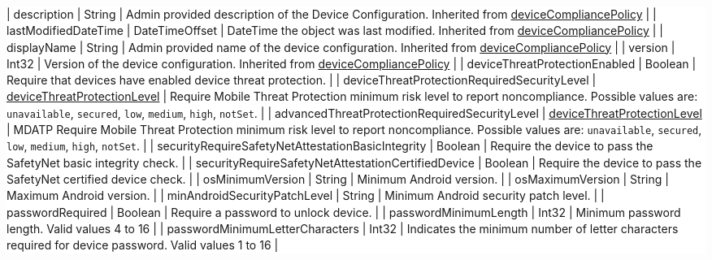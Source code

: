 | description                                        | String                                                                                                               | Admin provided description of the Device Configuration. Inherited from [deviceCompliancePolicy](../resources/intune-shared-devicecompliancepolicy.md)                                                             |
| lastModifiedDateTime                               | DateTimeOffset                                                                                                       | DateTime the object was last modified. Inherited from [deviceCompliancePolicy](../resources/intune-shared-devicecompliancepolicy.md)                                                                              |
| displayName                                        | String                                                                                                               | Admin provided name of the device configuration. Inherited from [deviceCompliancePolicy](../resources/intune-shared-devicecompliancepolicy.md)                                                                    |
| version                                            | Int32                                                                                                                | Version of the device configuration. Inherited from [deviceCompliancePolicy](../resources/intune-shared-devicecompliancepolicy.md)                                                                                |
| deviceThreatProtectionEnabled                      | Boolean                                                                                                              | Require that devices have enabled device threat protection.                                                                                                                                                       |
| deviceThreatProtectionRequiredSecurityLevel        | [deviceThreatProtectionLevel](../resources/intune-deviceconfig-devicethreatprotectionlevel.md)                       | Require Mobile Threat Protection minimum risk level to report noncompliance. Possible values are: `unavailable`, `secured`, `low`, `medium`, `high`, `notSet`.                                                    |
| advancedThreatProtectionRequiredSecurityLevel      | [deviceThreatProtectionLevel](../resources/intune-deviceconfig-devicethreatprotectionlevel.md)                       | MDATP Require Mobile Threat Protection minimum risk level to report noncompliance. Possible values are: `unavailable`, `secured`, `low`, `medium`, `high`, `notSet`.                                              |
| securityRequireSafetyNetAttestationBasicIntegrity  | Boolean                                                                                                              | Require the device to pass the SafetyNet basic integrity check.                                                                                                                                                   |
| securityRequireSafetyNetAttestationCertifiedDevice | Boolean                                                                                                              | Require the device to pass the SafetyNet certified device check.                                                                                                                                                  |
| osMinimumVersion                                   | String                                                                                                               | Minimum Android version.                                                                                                                                                                                          |
| osMaximumVersion                                   | String                                                                                                               | Maximum Android version.                                                                                                                                                                                          |
| minAndroidSecurityPatchLevel                       | String                                                                                                               | Minimum Android security patch level.                                                                                                                                                                             |
| passwordRequired                                   | Boolean                                                                                                              | Require a password to unlock device.                                                                                                                                                                              |
| passwordMinimumLength                              | Int32                                                                                                                | Minimum password length. Valid values 4 to 16                                                                                                                                                                     |
| passwordMinimumLetterCharacters                    | Int32                                                                                                                | Indicates the minimum number of letter characters required for device password. Valid values 1 to 16                                                                                                              |